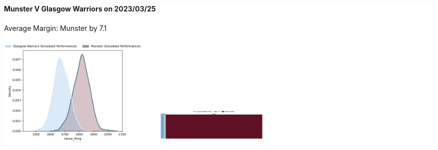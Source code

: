 </p>

#### Munster V Glasgow Warriors on 2023/03/25


Average Margin: Munster by 7.1

<p float="left">
<img src="plots/performances_Munster_V_Glasgow Warriors_7.png" width="32%" />
<img src="plots/resultbar_Munster_V_Glasgow Warriors_7.png" width="32%" />
